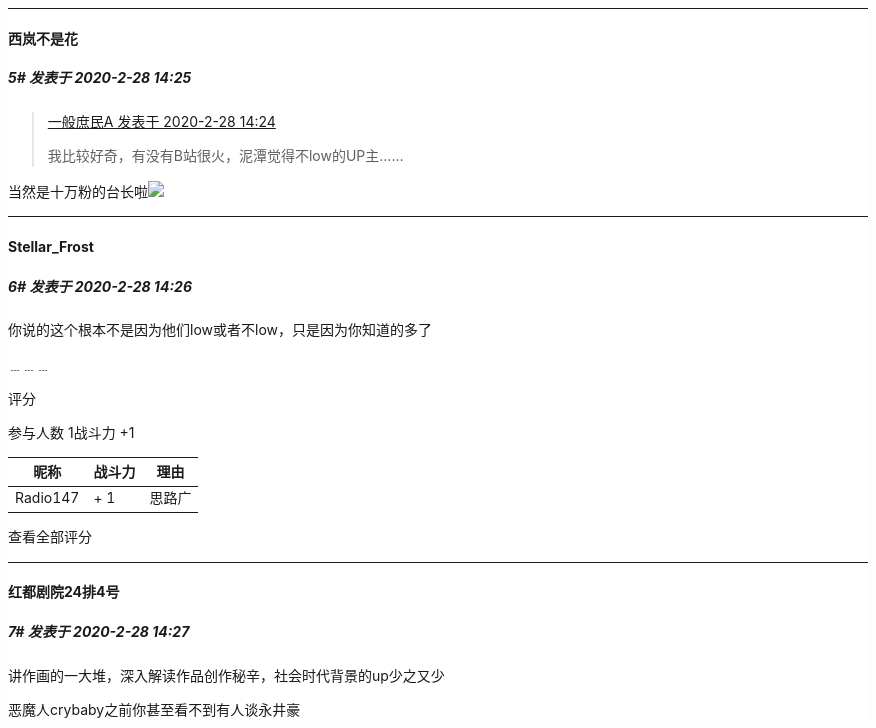 *****

####  西岚不是花  
##### 5#       发表于 2020-2-28 14:25



<blockquote><a href="httphttps://bbs.saraba1st.com/2b/forum.php?mod=redirect&amp;goto=findpost&amp;pid=46556450&amp;ptid=1916221" target="_blank">一般庶民A 发表于 2020-2-28 14:24</a>

我比较好奇，有没有B站很火，泥潭觉得不low的UP主……</blockquote>
当然是十万粉的台长啦<img src="https://static.saraba1st.com/image/smiley/face2017/062.gif" referrerpolicy="no-referrer">







*****

####  Stellar_Frost  
##### 6#       发表于 2020-2-28 14:26




你说的这个根本不是因为他们low或者不low，只是因为你知道的多了



﹍﹍﹍

评分





 参与人数 1战斗力 +1

|昵称|战斗力|理由|
|----|---|---|
| Radio147| + 1|思路广|



查看全部评分






*****

####  红都剧院24排4号  
##### 7#       发表于 2020-2-28 14:27




讲作画的一大堆，深入解读作品创作秘辛，社会时代背景的up少之又少


恶魔人crybaby之前你甚至看不到有人谈永井豪
